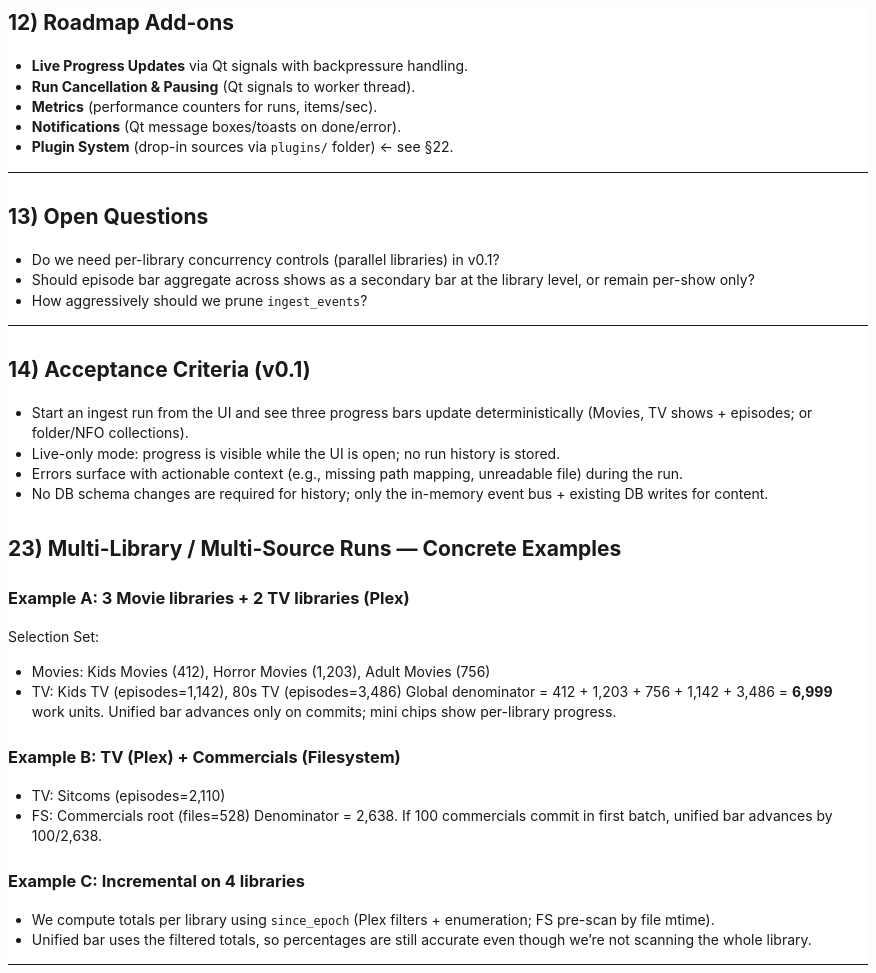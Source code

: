 
## 12) Roadmap Add-ons
- **Live Progress Updates** via Qt signals with backpressure handling.
- **Run Cancellation & Pausing** (Qt signals to worker thread).
- **Metrics** (performance counters for runs, items/sec).
- **Notifications** (Qt message boxes/toasts on done/error).
- **Plugin System** (drop-in sources via `plugins/` folder) ← see §22.

---

## 13) Open Questions
- Do we need per-library concurrency controls (parallel libraries) in v0.1?
- Should episode bar aggregate across shows as a secondary bar at the library level, or remain per-show only?
- How aggressively should we prune `ingest_events`?

---

## 14) Acceptance Criteria (v0.1)
- Start an ingest run from the UI and see three progress bars update deterministically (Movies, TV shows + episodes; or folder/NFO collections).
- Live-only mode: progress is visible while the UI is open; no run history is stored.
- Errors surface with actionable context (e.g., missing path mapping, unreadable file) during the run.
- No DB schema changes are required for history; only the in-memory event bus + existing DB writes for content.


## 23) Multi-Library / Multi-Source Runs — Concrete Examples

### Example A: 3 Movie libraries + 2 TV libraries (Plex)
Selection Set:
- Movies: Kids Movies (412), Horror Movies (1,203), Adult Movies (756)
- TV: Kids TV (episodes=1,142), 80s TV (episodes=3,486)
Global denominator = 412 + 1,203 + 756 + 1,142 + 3,486 = **6,999** work units.
Unified bar advances only on commits; mini chips show per-library progress.

### Example B: TV (Plex) + Commercials (Filesystem)
- TV: Sitcoms (episodes=2,110)
- FS: Commercials root (files=528)
Denominator = 2,638. If 100 commercials commit in first batch, unified bar advances by 100/2,638.

### Example C: Incremental on 4 libraries
- We compute totals per library using `since_epoch` (Plex filters + enumeration; FS pre-scan by file mtime).
- Unified bar uses the filtered totals, so percentages are still accurate even though we’re not scanning the whole library.

---